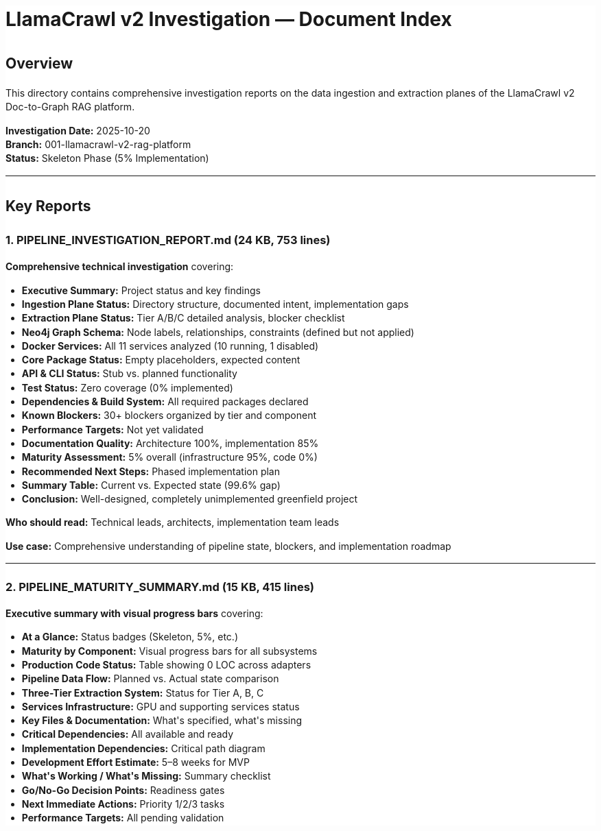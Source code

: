# LlamaCrawl v2 Investigation — Document Index

## Overview

This directory contains comprehensive investigation reports on the data ingestion and extraction planes of the LlamaCrawl v2 Doc-to-Graph RAG platform.

**Investigation Date:** 2025-10-20  
**Branch:** 001-llamacrawl-v2-rag-platform  
**Status:** Skeleton Phase (5% Implementation)

---

## Key Reports

### 1. PIPELINE_INVESTIGATION_REPORT.md (24 KB, 753 lines)

**Comprehensive technical investigation** covering:

- **Executive Summary:** Project status and key findings
- **Ingestion Plane Status:** Directory structure, documented intent, implementation gaps
- **Extraction Plane Status:** Tier A/B/C detailed analysis, blocker checklist
- **Neo4j Graph Schema:** Node labels, relationships, constraints (defined but not applied)
- **Docker Services:** All 11 services analyzed (10 running, 1 disabled)
- **Core Package Status:** Empty placeholders, expected content
- **API & CLI Status:** Stub vs. planned functionality
- **Test Status:** Zero coverage (0% implemented)
- **Dependencies & Build System:** All required packages declared
- **Known Blockers:** 30+ blockers organized by tier and component
- **Performance Targets:** Not yet validated
- **Documentation Quality:** Architecture 100%, implementation 85%
- **Maturity Assessment:** 5% overall (infrastructure 95%, code 0%)
- **Recommended Next Steps:** Phased implementation plan
- **Summary Table:** Current vs. Expected state (99.6% gap)
- **Conclusion:** Well-designed, completely unimplemented greenfield project

**Who should read:** Technical leads, architects, implementation team leads

**Use case:** Comprehensive understanding of pipeline state, blockers, and implementation roadmap

---

### 2. PIPELINE_MATURITY_SUMMARY.md (15 KB, 415 lines)

**Executive summary with visual progress bars** covering:

- **At a Glance:** Status badges (Skeleton, 5%, etc.)
- **Maturity by Component:** Visual progress bars for all subsystems
- **Production Code Status:** Table showing 0 LOC across adapters
- **Pipeline Data Flow:** Planned vs. Actual state comparison
- **Three-Tier Extraction System:** Status for Tier A, B, C
- **Services Infrastructure:** GPU and supporting services status
- **Key Files & Documentation:** What's specified, what's missing
- **Critical Dependencies:** All available and ready
- **Implementation Dependencies:** Critical path diagram
- **Development Effort Estimate:** 5–8 weeks for MVP
- **What's Working / What's Missing:** Summary checklist
- **Go/No-Go Decision Points:** Readiness gates
- **Next Immediate Actions:** Priority 1/2/3 tasks
- **Performance Targets:** All pending validation
